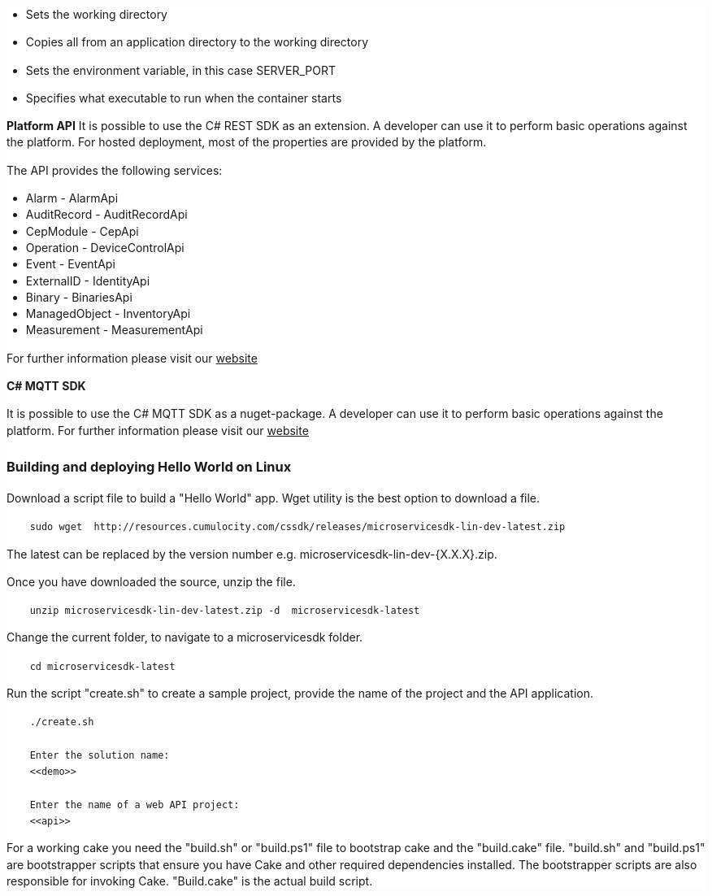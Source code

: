 * Sets the working directory

* Copies all from an application directory to the working directory

* Sets the environment variable, in this case SERVER_PORT

* Specifies what executable to run when the container starts

**Platform API**
It is possible to use the C# REST SDK as an extension.  A developer can use it to perform basic operations against the platform. For hosted deployment, most of the properties are provided by the platform.

The API provides the following services:

* Alarm - AlarmApi
* AuditRecord - AuditRecordApi
* CepModule - CepApi
* Operation - DeviceControlApi
* Event - EventApi
* ExternalID - IdentityApi
* Binary - BinariesApi
* ManagedObject - InventoryApi
* Measurement - MeasurementApi

For further information please visit our [website](https://cumulocity.com/guides/device-sdk/)

**C# MQTT SDK**

It is possible to use the C# MQTT SDK as a nuget-package.  A developer can use it to perform basic operations against the platform. For further information please visit our [website](https://cumulocity.com/guides/device-sdk/mqtt-examples)

### Building and deploying Hello World on Linux

Download a script file to build a "Hello World" app. Wget utility is the best option to download a file.
```shell
	sudo wget  http://resources.cumulocity.com/cssdk/releases/microservicesdk-lin-dev-latest.zip
```
The latest can be replaced by the version number e.g. microservicesdk-lin-dev-{X.X.X}.zip.

Once you have downloaded the source, unzip the file.
```shell
	unzip microservicesdk-lin-dev-latest.zip -d  microservicesdk-latest
```
Change the current folder, to navigate to a microservicesdk folder.
```shell
	cd microservicesdk-latest
```
Run the script "create.sh" to create a sample project, provide the name of the project and the API application.
```shell
	./create.sh

	Enter the solution name:
	<<demo>>

	Enter the name of a web API project:
	<<api>>
```
For a working cake you need the "build.sh" or "build.ps1" file to bootstrap cake and the "build.cake" file. "build.sh" and "build.ps1" are bootstrapper scripts that ensure you have Cake and other required dependencies installed. The bootstrapper scripts are also responsible for invoking Cake. "Build.cake" is the actual build script.
